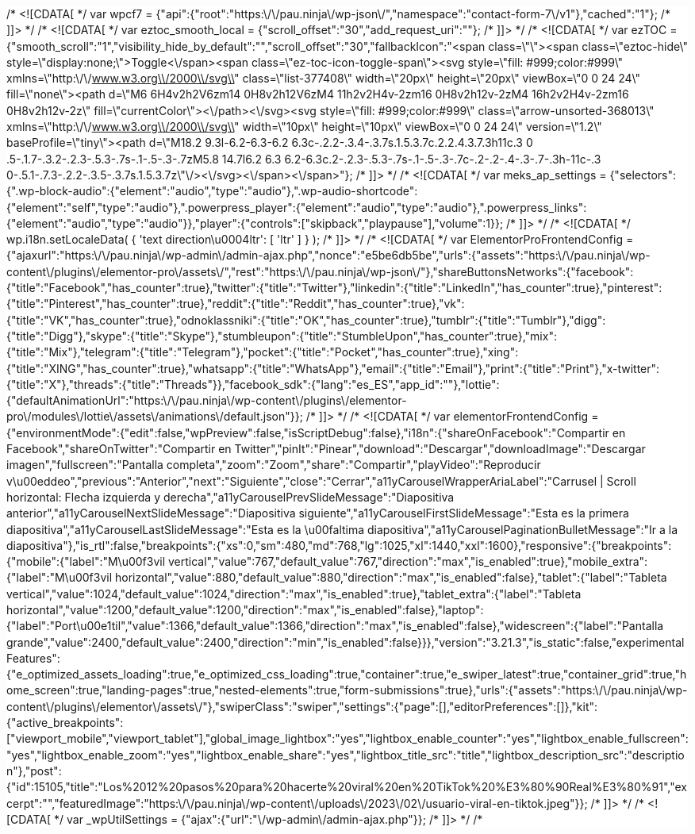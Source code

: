   /\* <!\[CDATA\[ \*/ var wpcf7 = {"api":{"root":"https:\\/\\/pau.ninja\\/wp-json\\/","namespace":"contact-form-7\\/v1"},"cached":"1"}; /\* \]\]> \*/ /\* <!\[CDATA\[ \*/ var eztoc\_smooth\_local = {"scroll\_offset":"30","add\_request\_uri":""}; /\* \]\]> \*/ /\* <!\[CDATA\[ \*/ var ezTOC = {"smooth\_scroll":"1","visibility\_hide\_by\_default":"","scroll\_offset":"30","fallbackIcon":"<span class=\\"\\"><span class=\\"eztoc-hide\\" style=\\"display:none;\\">Toggle<\\/span><span class=\\"ez-toc-icon-toggle-span\\"><svg style=\\"fill: #999;color:#999\\" xmlns=\\"http:\\/\\/www.w3.org\\/2000\\/svg\\" class=\\"list-377408\\" width=\\"20px\\" height=\\"20px\\" viewBox=\\"0 0 24 24\\" fill=\\"none\\"><path d=\\"M6 6H4v2h2V6zm14 0H8v2h12V6zM4 11h2v2H4v-2zm16 0H8v2h12v-2zM4 16h2v2H4v-2zm16 0H8v2h12v-2z\\" fill=\\"currentColor\\"><\\/path><\\/svg><svg style=\\"fill: #999;color:#999\\" class=\\"arrow-unsorted-368013\\" xmlns=\\"http:\\/\\/www.w3.org\\/2000\\/svg\\" width=\\"10px\\" height=\\"10px\\" viewBox=\\"0 0 24 24\\" version=\\"1.2\\" baseProfile=\\"tiny\\"><path d=\\"M18.2 9.3l-6.2-6.3-6.2 6.3c-.2.2-.3.4-.3.7s.1.5.3.7c.2.2.4.3.7.3h11c.3 0 .5-.1.7-.3.2-.2.3-.5.3-.7s-.1-.5-.3-.7zM5.8 14.7l6.2 6.3 6.2-6.3c.2-.2.3-.5.3-.7s-.1-.5-.3-.7c-.2-.2-.4-.3-.7-.3h-11c-.3 0-.5.1-.7.3-.2.2-.3.5-.3.7s.1.5.3.7z\\"\\/><\\/svg><\\/span><\\/span>"}; /\* \]\]> \*/ /\* <!\[CDATA\[ \*/ var meks\_ap\_settings = {"selectors":{".wp-block-audio":{"element":"audio","type":"audio"},".wp-audio-shortcode":{"element":"self","type":"audio"},".powerpress\_player":{"element":"audio","type":"audio"},".powerpress\_links":{"element":"audio","type":"audio"}},"player":{"controls":\["skipback","playpause"\],"volume":1}}; /\* \]\]> \*/ /\* <!\[CDATA\[ \*/ wp.i18n.setLocaleData( { 'text direction\\u0004ltr': \[ 'ltr' \] } ); /\* \]\]> \*/ /\* <!\[CDATA\[ \*/ var ElementorProFrontendConfig = {"ajaxurl":"https:\\/\\/pau.ninja\\/wp-admin\\/admin-ajax.php","nonce":"e5be6db5be","urls":{"assets":"https:\\/\\/pau.ninja\\/wp-content\\/plugins\\/elementor-pro\\/assets\\/","rest":"https:\\/\\/pau.ninja\\/wp-json\\/"},"shareButtonsNetworks":{"facebook":{"title":"Facebook","has\_counter":true},"twitter":{"title":"Twitter"},"linkedin":{"title":"LinkedIn","has\_counter":true},"pinterest":{"title":"Pinterest","has\_counter":true},"reddit":{"title":"Reddit","has\_counter":true},"vk":{"title":"VK","has\_counter":true},"odnoklassniki":{"title":"OK","has\_counter":true},"tumblr":{"title":"Tumblr"},"digg":{"title":"Digg"},"skype":{"title":"Skype"},"stumbleupon":{"title":"StumbleUpon","has\_counter":true},"mix":{"title":"Mix"},"telegram":{"title":"Telegram"},"pocket":{"title":"Pocket","has\_counter":true},"xing":{"title":"XING","has\_counter":true},"whatsapp":{"title":"WhatsApp"},"email":{"title":"Email"},"print":{"title":"Print"},"x-twitter":{"title":"X"},"threads":{"title":"Threads"}},"facebook\_sdk":{"lang":"es\_ES","app\_id":""},"lottie":{"defaultAnimationUrl":"https:\\/\\/pau.ninja\\/wp-content\\/plugins\\/elementor-pro\\/modules\\/lottie\\/assets\\/animations\\/default.json"}}; /\* \]\]> \*/ /\* <!\[CDATA\[ \*/ var elementorFrontendConfig = {"environmentMode":{"edit":false,"wpPreview":false,"isScriptDebug":false},"i18n":{"shareOnFacebook":"Compartir en Facebook","shareOnTwitter":"Compartir en Twitter","pinIt":"Pinear","download":"Descargar","downloadImage":"Descargar imagen","fullscreen":"Pantalla completa","zoom":"Zoom","share":"Compartir","playVideo":"Reproducir v\\u00eddeo","previous":"Anterior","next":"Siguiente","close":"Cerrar","a11yCarouselWrapperAriaLabel":"Carrusel | Scroll horizontal: Flecha izquierda y derecha","a11yCarouselPrevSlideMessage":"Diapositiva anterior","a11yCarouselNextSlideMessage":"Diapositiva siguiente","a11yCarouselFirstSlideMessage":"Esta es la primera diapositiva","a11yCarouselLastSlideMessage":"Esta es la \\u00faltima diapositiva","a11yCarouselPaginationBulletMessage":"Ir a la diapositiva"},"is\_rtl":false,"breakpoints":{"xs":0,"sm":480,"md":768,"lg":1025,"xl":1440,"xxl":1600},"responsive":{"breakpoints":{"mobile":{"label":"M\\u00f3vil vertical","value":767,"default\_value":767,"direction":"max","is\_enabled":true},"mobile\_extra":{"label":"M\\u00f3vil horizontal","value":880,"default\_value":880,"direction":"max","is\_enabled":false},"tablet":{"label":"Tableta vertical","value":1024,"default\_value":1024,"direction":"max","is\_enabled":true},"tablet\_extra":{"label":"Tableta horizontal","value":1200,"default\_value":1200,"direction":"max","is\_enabled":false},"laptop":{"label":"Port\\u00e1til","value":1366,"default\_value":1366,"direction":"max","is\_enabled":false},"widescreen":{"label":"Pantalla grande","value":2400,"default\_value":2400,"direction":"min","is\_enabled":false}}},"version":"3.21.3","is\_static":false,"experimentalFeatures":{"e\_optimized\_assets\_loading":true,"e\_optimized\_css\_loading":true,"container":true,"e\_swiper\_latest":true,"container\_grid":true,"home\_screen":true,"landing-pages":true,"nested-elements":true,"form-submissions":true},"urls":{"assets":"https:\\/\\/pau.ninja\\/wp-content\\/plugins\\/elementor\\/assets\\/"},"swiperClass":"swiper","settings":{"page":\[\],"editorPreferences":\[\]},"kit":{"active\_breakpoints":\["viewport\_mobile","viewport\_tablet"\],"global\_image\_lightbox":"yes","lightbox\_enable\_counter":"yes","lightbox\_enable\_fullscreen":"yes","lightbox\_enable\_zoom":"yes","lightbox\_enable\_share":"yes","lightbox\_title\_src":"title","lightbox\_description\_src":"description"},"post":{"id":15105,"title":"Los%2012%20pasos%20para%20hacerte%20viral%20en%20TikTok%20%E3%80%90Real%E3%80%91","excerpt":"","featuredImage":"https:\\/\\/pau.ninja\\/wp-content\\/uploads\\/2023\\/02\\/usuario-viral-en-tiktok.jpeg"}}; /\* \]\]> \*/ /\* <!\[CDATA\[ \*/ var \_wpUtilSettings = {"ajax":{"url":"\\/wp-admin\\/admin-ajax.php"}}; /\* \]\]> \*/ /\*